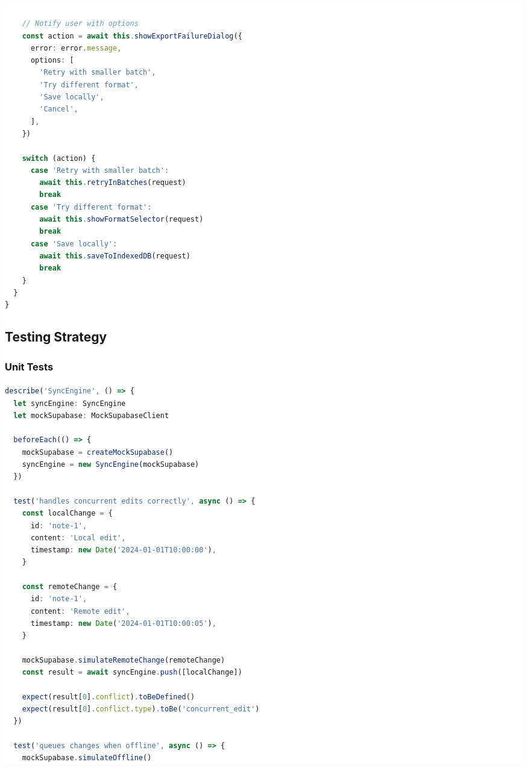 ```typescript
    
    // Notify user with options
    const action = await this.showExportFailureDialog({
      error: error.message,
      options: [
        'Retry with smaller batch',
        'Try different format',
        'Save locally',
        'Cancel',
      ],
    })
    
    switch (action) {
      case 'Retry with smaller batch':
        await this.retryInBatches(request)
        break
      case 'Try different format':
        await this.showFormatSelector(request)
        break
      case 'Save locally':
        await this.saveToIndexedDB(request)
        break
    }
  }
}
```

## Testing Strategy

### Unit Tests

```typescript
describe('SyncEngine', () => {
  let syncEngine: SyncEngine
  let mockSupabase: MockSupabaseClient
  
  beforeEach(() => {
    mockSupabase = createMockSupabase()
    syncEngine = new SyncEngine(mockSupabase)
  })
  
  test('handles concurrent edits correctly', async () => {
    const localChange = {
      id: 'note-1',
      content: 'Local edit',
      timestamp: new Date('2024-01-01T10:00:00'),
    }
    
    const remoteChange = {
      id: 'note-1',
      content: 'Remote edit',
      timestamp: new Date('2024-01-01T10:00:05'),
    }
    
    mockSupabase.simulateRemoteChange(remoteChange)
    const result = await syncEngine.push([localChange])
    
    expect(result[0].conflict).toBeDefined()
    expect(result[0].conflict.type).toBe('concurrent_edit')
  })
  
  test('queues changes when offline', async () => {
    mockSupabase.simulateOffline()
```